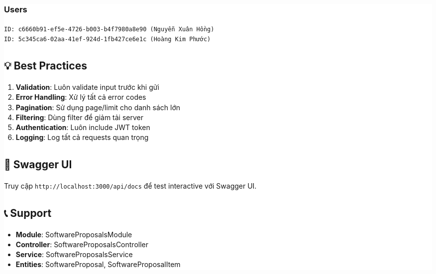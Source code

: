 ### Users

```
ID: c6660b91-ef5e-4726-b003-b4f7980a8e90 (Nguyễn Xuân Hồng)
ID: 5c345ca6-02aa-41ef-924d-1fb427ce6e1c (Hoàng Kim Phước)
```

## 💡 Best Practices

1. **Validation**: Luôn validate input trước khi gửi
2. **Error Handling**: Xử lý tất cả error codes
3. **Pagination**: Sử dụng page/limit cho danh sách lớn
4. **Filtering**: Dùng filter để giảm tải server
5. **Authentication**: Luôn include JWT token
6. **Logging**: Log tất cả requests quan trọng

## 🔧 Swagger UI

Truy cập `http://localhost:3000/api/docs` để test interactive với Swagger UI.

## 📞 Support

- **Module**: SoftwareProposalsModule
- **Controller**: SoftwareProposalsController
- **Service**: SoftwareProposalsService
- **Entities**: SoftwareProposal, SoftwareProposalItem
